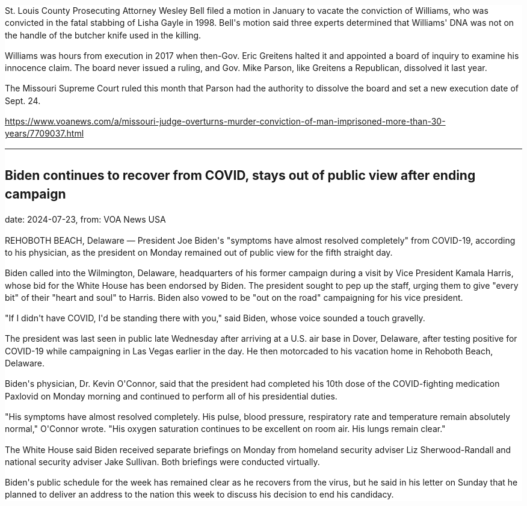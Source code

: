 St. Louis County Prosecuting Attorney Wesley Bell filed a motion in January to vacate the conviction of Williams, who was convicted in the fatal stabbing of Lisha Gayle in 1998. Bell's motion said three experts determined that Williams' DNA was not on the handle of the butcher knife used in the killing.


Williams was hours from execution in 2017 when then-Gov. Eric Greitens halted it and appointed a board of inquiry to examine his innocence claim. The board never issued a ruling, and Gov. Mike Parson, like Greitens a Republican, dissolved it last year.


The Missouri Supreme Court ruled this month that Parson had the authority to dissolve the board and set a new execution date of Sept. 24. 

<https://www.voanews.com/a/missouri-judge-overturns-murder-conviction-of-man-imprisoned-more-than-30-years/7709037.html>

---

## Biden continues to recover from COVID, stays out of public view after ending campaign

date: 2024-07-23, from: VOA News USA

REHOBOTH BEACH, Delaware — President Joe Biden's "symptoms have almost resolved completely" from COVID-19, according to his physician, as the president on Monday remained out of public view for the fifth straight day.


Biden called into the Wilmington, Delaware, headquarters of his former campaign during a visit by Vice President Kamala Harris, whose bid for the White House has been endorsed by Biden. The president sought to pep up the staff, urging them to give "every bit" of their "heart and soul" to Harris. Biden also vowed to be "out on the road" campaigning for his vice president.


"If I didn't have COVID, I'd be standing there with you," said Biden, whose voice sounded a touch gravelly.


The president was last seen in public late Wednesday after arriving at a U.S. air base in Dover, Delaware, after testing positive for COVID-19 while campaigning in Las Vegas earlier in the day. He then motorcaded to his vacation home in Rehoboth Beach, Delaware.


Biden's physician, Dr. Kevin O'Connor, said that the president had completed his 10th dose of the COVID-fighting medication Paxlovid on Monday morning and continued to perform all of his presidential duties.


"His symptoms have almost resolved completely. His pulse, blood pressure, respiratory rate and temperature remain absolutely normal," O'Connor wrote. "His oxygen saturation continues to be excellent on room air. His lungs remain clear."


The White House said Biden received separate briefings on Monday from homeland security adviser Liz Sherwood-Randall and national security adviser Jake Sullivan. Both briefings were conducted virtually.


Biden's public schedule for the week has remained clear as he recovers from the virus, but he said in his letter on Sunday that he planned to deliver an address to the nation this week to discuss his decision to end his candidacy.
